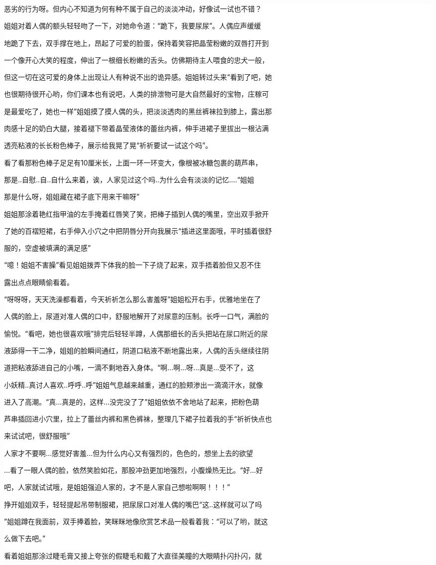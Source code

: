 恶劣的行为呀。但内心不知道为何有种不属于自己的淡淡冲动，好像试一试也不错？

姐姐对着人偶的额头轻轻吻了一下，对她命令道：“跪下，我要尿尿”。人偶应声缓缓

地跪了下去，双手撑在地上，昂起了可爱的脸蛋，保持着笑容把晶莹粉嫩的双唇打开到

一个像开心大笑的程度，伸出了一根细长粉嫩的舌头。仿佛期待主人喂食的忠犬一般，

但这一切在这可爱的身体上出现让人有种说不出的诡异感。姐姐转过头来“看到了吧，她

也很期待很开心哟，你们课本也有说吧，人类的排泄物可是大自然最好的宝物，庄稼可

是最爱吃了，她也一样”姐姐摸了摸人偶的头，把淡淡透肉的黑丝裤袜拉到膝上，露出那

肉感十足的奶白大腿，接着褪下带着晶莹液体的蕾丝内裤，伸手进裙子里拔出一根沾满

透亮粘液的长长粉色棒子，展示给我晃了晃“祈祈要试一试这个吗”。

看了看那粉色棒子足足有10厘米长，上面一环一环变大，像根被冰糖包裹的葫芦串，

那是..自慰..自..自什么来着，诶，人家见过这个吗..为什么会有淡淡的记忆....“姐姐

那是什么呀，姐姐藏在裙子底下用来干嘛呀”

姐姐那涂着艳红指甲油的左手掩着红唇笑了笑，把棒子插到人偶的嘴里，空出双手掀开

了她的百褶短裙，右手伸入小穴之中把阴唇分开向我展示“插进这里面哦，平时插着很舒

服的，空虚被填满的满足感”

“噫！姐姐不害臊”看见姐姐拨弄下体我的脸一下子烧了起来，双手捂着脸但又忍不住

露出点点眼睛偷看着。

“呀呀呀，天天洗澡都看着，今天祈祈怎么那么害羞呀”姐姐松开右手，优雅地坐在了

人偶的脸上，尿道对准人偶的口中，舒服地解开了对尿意的压制。长呼一口气，满脸的

愉悦。“看吧，她也很喜欢哦”排完后轻轻半蹲，人偶那细长的舌头把站在尿口附近的尿

液舔得一干二净，姐姐的脸瞬间通红，阴道口粘液不断地露出来，人偶的舌头继续往阴

道把粘液舔进自己的小嘴，一滴不剩地吞入身体。“啊...啊...呀...真是...受不了，这

小妖精..真讨人喜欢..呼呼..呼”姐姐气息越来越重，通红的脸颊渗出一滴滴汗水，就像

进入了高潮。“真...真是的，这样...没完没了了”姐姐依依不舍地站了起来，把粉色葫

芦串插回进小穴里，拉上了蕾丝内裤和黑色裤袜，整理几下裙子拉着我的手“祈祈快点也

来试试吧，很舒服哦”

人家才不要啊...感觉好害羞...但为什么内心又有强烈的，色色的，想坐上去的欲望

...看了一眼人偶的脸，依然笑脸如花，那股冲劲更加地强烈，小腹燥热无比。“好...好

吧，人家就试试哦，是姐姐强迫人家的，才不是人家自己想啦啊啊！！！”

挣开姐姐双手，轻轻提起吊带制服裙，把尿尿口对准人偶的嘴巴“这..这样就可以了吗

”姐姐蹲在我面前，双手捧着脸，笑眯眯地像欣赏艺术品一般看着我：“可以了哟，就这

么做下去吧。”

看着姐姐那涂过睫毛膏又接上夸张的假睫毛和戴了大直径美瞳的大眼睛扑闪扑闪，就
